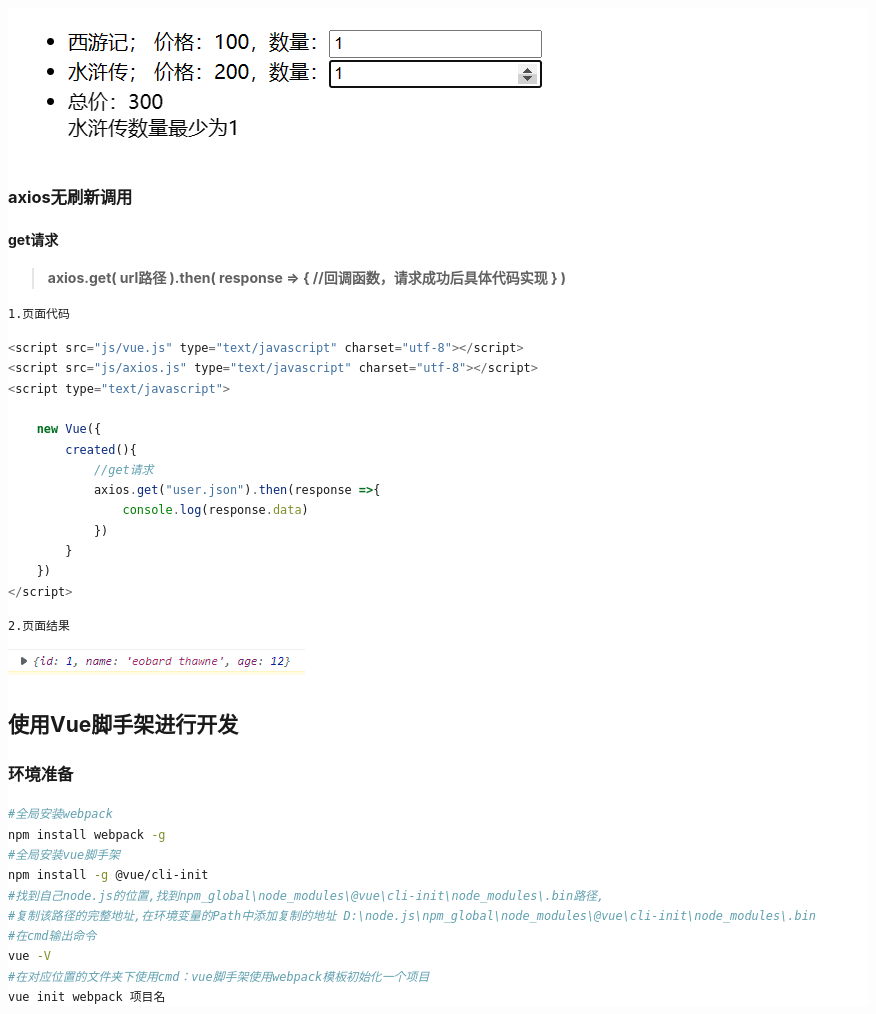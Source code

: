 ![image-20230113111251278](Vue_images/image-20230113111251278.png) 





### axios无刷新调用

#### get请求

> **axios.get( url路径 ).then( response => {    //回调函数，请求成功后具体代码实现     }   )**

`1.页面代码`

```javascript
<script src="js/vue.js" type="text/javascript" charset="utf-8"></script>
<script src="js/axios.js" type="text/javascript" charset="utf-8"></script>
<script type="text/javascript">
	
	new Vue({
		created(){
            //get请求
			axios.get("user.json").then(response =>{
				console.log(response.data)
			})
		}
	})
</script>
```

`2.页面结果`

![image-20211228180244373](Vue_images/image-20211228180244373.png) 





## 使用Vue脚手架进行开发

###  环境准备

```bash
#全局安装webpack
npm install webpack -g
#全局安装vue脚手架
npm install -g @vue/cli-init
#找到自己node.js的位置,找到npm_global\node_modules\@vue\cli-init\node_modules\.bin路径,
#复制该路径的完整地址,在环境变量的Path中添加复制的地址 D:\node.js\npm_global\node_modules\@vue\cli-init\node_modules\.bin
#在cmd输出命令
vue -V
#在对应位置的文件夹下使用cmd：vue脚手架使用webpack模板初始化一个项目
vue init webpack 项目名
```
